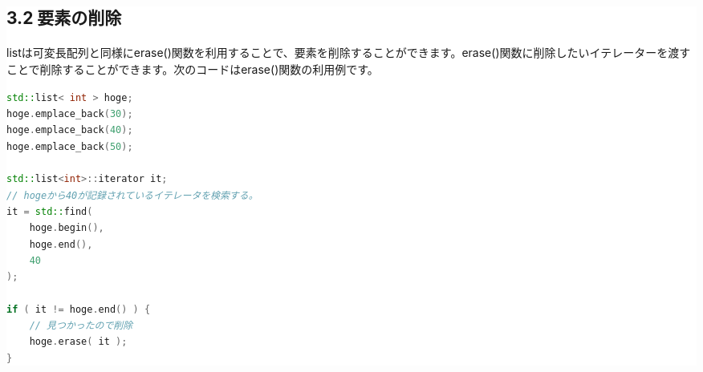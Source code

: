 ## 3.2 要素の削除
listは可変長配列と同様にerase()関数を利用することで、要素を削除することができます。erase()関数に削除したいイテレーターを渡すことで削除することができます。次のコードはerase()関数の利用例です。

```cpp
std::list< int > hoge;
hoge.emplace_back(30);
hoge.emplace_back(40);
hoge.emplace_back(50);

std::list<int>::iterator it;
// hogeから40が記録されているイテレータを検索する。
it = std::find(
    hoge.begin(),   
    hoge.end(), 
    40 
);

if ( it != hoge.end() ) {
    // 見つかったので削除
    hoge.erase( it );
}
```







